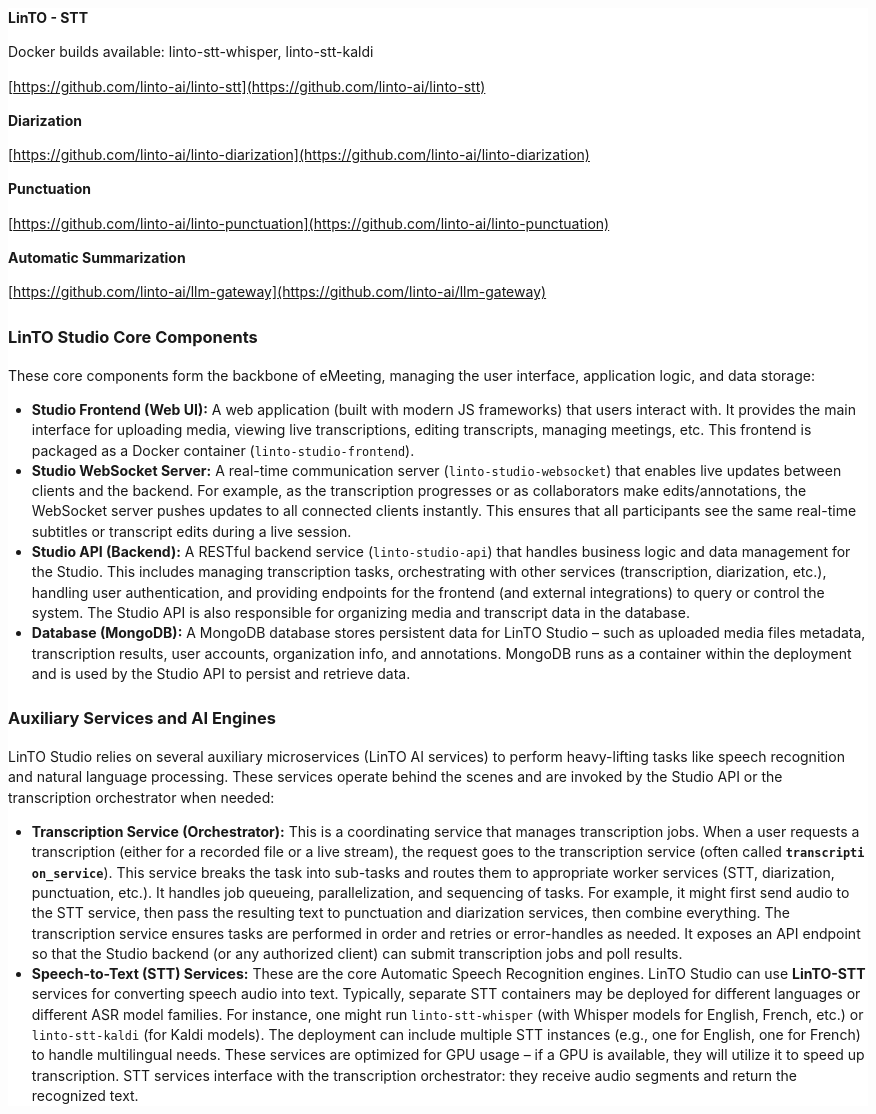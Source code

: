 **LinTO - STT**

Docker builds available: linto-stt-whisper, linto-stt-kaldi

[https://github.com/linto-ai/linto-stt](https://github.com/linto-ai/linto-stt)

**Diarization**

[https://github.com/linto-ai/linto-diarization](https://github.com/linto-ai/linto-diarization)

**Punctuation**

[https://github.com/linto-ai/linto-punctuation](https://github.com/linto-ai/linto-punctuation)

**Automatic Summarization**

[https://github.com/linto-ai/llm-gateway](https://github.com/linto-ai/llm-gateway)

### LinTO Studio Core Components

These core components form the backbone of eMeeting, managing the user interface, application logic, and data storage:

- **Studio Frontend (Web UI):** A web application (built with modern JS frameworks) that users interact with. It provides the main interface for uploading media, viewing live transcriptions, editing transcripts, managing meetings, etc. This frontend is packaged as a Docker container (`linto-studio-frontend`).
- **Studio WebSocket Server:** A real-time communication server (`linto-studio-websocket`) that enables live updates between clients and the backend. For example, as the transcription progresses or as collaborators make edits/annotations, the WebSocket server pushes updates to all connected clients instantly. This ensures that all participants see the same real-time subtitles or transcript edits during a live session.
- **Studio API (Backend):** A RESTful backend service (`linto-studio-api`) that handles business logic and data management for the Studio. This includes managing transcription tasks, orchestrating with other services (transcription, diarization, etc.), handling user authentication, and providing endpoints for the frontend (and external integrations) to query or control the system. The Studio API is also responsible for organizing media and transcript data in the database.
- **Database (MongoDB):** A MongoDB database stores persistent data for LinTO Studio – such as uploaded media files metadata, transcription results, user accounts, organization info, and annotations. MongoDB runs as a container within the deployment and is used by the Studio API to persist and retrieve data.

### Auxiliary Services and AI Engines

LinTO Studio relies on several auxiliary microservices (LinTO AI services) to perform heavy-lifting tasks like speech recognition and natural language processing. These services operate behind the scenes and are invoked by the Studio API or the transcription orchestrator when needed:

- **Transcription Service (Orchestrator):** This is a coordinating service that manages transcription jobs. When a user requests a transcription (either for a recorded file or a live stream), the request goes to the transcription service (often called **`transcription_service`**). This service breaks the task into sub-tasks and routes them to appropriate worker services (STT, diarization, punctuation, etc.). It handles job queueing, parallelization, and sequencing of tasks. For example, it might first send audio to the STT service, then pass the resulting text to punctuation and diarization services, then combine everything. The transcription service ensures tasks are performed in order and retries or error-handles as needed. It exposes an API endpoint so that the Studio backend (or any authorized client) can submit transcription jobs and poll results.
- **Speech-to-Text (STT) Services:** These are the core Automatic Speech Recognition engines. LinTO Studio can use **LinTO-STT** services for converting speech audio into text. Typically, separate STT containers may be deployed for different languages or different ASR model families. For instance, one might run `linto-stt-whisper` (with Whisper models for English, French, etc.) or `linto-stt-kaldi` (for Kaldi models). The deployment can include multiple STT instances (e.g., one for English, one for French) to handle multilingual needs. These services are optimized for GPU usage – if a GPU is available, they will utilize it to speed up transcription. STT services interface with the transcription orchestrator: they receive audio segments and return the recognized text.